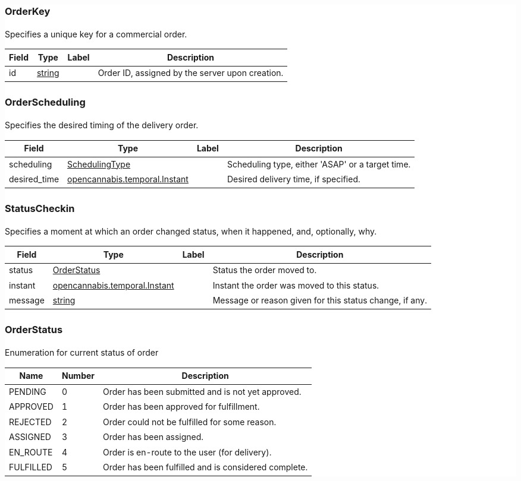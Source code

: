 
<a name="opencannabis.commerce.OrderKey"></a>

### OrderKey
Specifies a unique key for a commercial order.

| Field | Type | Label | Description |
| ----- | ---- | ----- | ----------- |
| id | [string](#string) |  | Order ID, assigned by the server upon creation. |


<a name="opencannabis.commerce.OrderScheduling"></a>

### OrderScheduling
Specifies the desired timing of the delivery order.

| Field | Type | Label | Description |
| ----- | ---- | ----- | ----------- |
| scheduling | [SchedulingType](#opencannabis.commerce.SchedulingType) |  | Scheduling type, either &#39;ASAP&#39; or a target time. |
| desired_time | [opencannabis.temporal.Instant](#opencannabis.temporal.Instant) |  | Desired delivery time, if specified. |


<a name="opencannabis.commerce.StatusCheckin"></a>

### StatusCheckin
Specifies a moment at which an order changed status, when it happened, and, optionally, why.

| Field | Type | Label | Description |
| ----- | ---- | ----- | ----------- |
| status | [OrderStatus](#opencannabis.commerce.OrderStatus) |  | Status the order moved to. |
| instant | [opencannabis.temporal.Instant](#opencannabis.temporal.Instant) |  | Instant the order was moved to this status. |
| message | [string](#string) |  | Message or reason given for this status change, if any. |


<a name="opencannabis.commerce.OrderStatus"></a>

### OrderStatus
Enumeration for current status of order

| Name | Number | Description |
| ---- | ------ | ----------- |
| PENDING | 0 | Order has been submitted and is not yet approved. |
| APPROVED | 1 | Order has been approved for fulfillment. |
| REJECTED | 2 | Order could not be fulfilled for some reason. |
| ASSIGNED | 3 | Order has been assigned. |
| EN_ROUTE | 4 | Order is en-route to the user (for delivery). |
| FULFILLED | 5 | Order has been fulfilled and is considered complete. |
